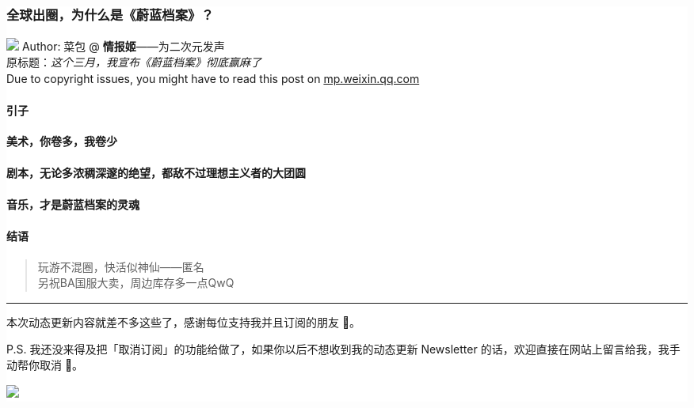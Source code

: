 ### 全球出圈，为什么是《蔚蓝档案》？

[![](https://cdn.sanity.io/images/4cruvpk8/production/aea14020d54c8e6a1836c7ffd03c6b80ed6aade4-3840x2160.jpg)](https://mp.weixin.qq.com/s/KfoSv5d8R3h2pufUacBCiw)
Author: 菜包 @ **情报姬**——为二次元发声  
原标题：*这个三月，我宣布《蔚蓝档案》彻底赢麻了*  
Due to copyright issues, you might have to read this post on [mp.weixin.qq.com](https://mp.weixin.qq.com/s/KfoSv5d8R3h2pufUacBCiw)

#### 引子

#### 美术，你卷多，我卷少

#### 剧本，无论多浓稠深邃的绝望，都敌不过理想主义者的大团圆

#### 音乐，才是蔚蓝档案的灵魂

#### 结语

> 玩游不混圈，快活似神仙——匿名  
> 另祝BA国服大卖，周边库存多一点QwQ

---

本次动态更新内容就差不多这些了，感谢每位支持我并且订阅的朋友 🙏。  

P.S. 我还没来得及把「取消订阅」的功能给做了，如果你以后不想收到我的动态更新 Newsletter 的话，欢迎直接在网站上留言给我，我手动帮你取消 🙇。  

![](https://cdn.sanity.io/images/4cruvpk8/production/b2a3473475ef06194c17c0dc432713e96a2e578c-16000x2810.jpg)
